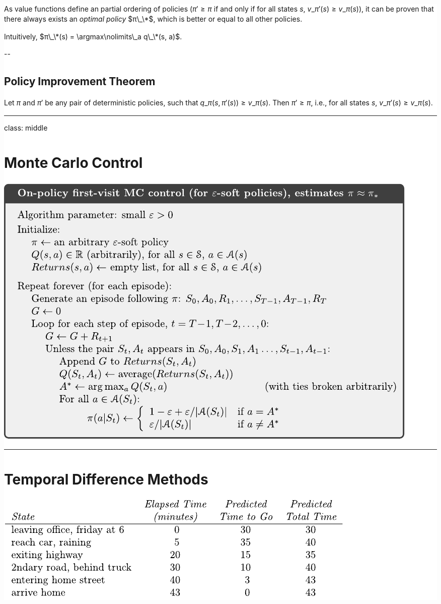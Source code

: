 As value functions define an partial ordering of policies ($π' ≥ π$ if
and only if for all states $s$, $v\_{π'}(s) ≥ v\_π(s)$), it can be proven
that there always exists an _optimal policy_ $π\_\*$, which is better or equal
to all other policies.

Intuitively, $π\_\*(s) = \argmax\nolimits\_a q\_\*(s, a)$.

--
## Policy Improvement Theorem

Let $π$ and $π'$ be any pair of deterministic policies, such that
$q\_π(s, π'(s)) ≥ v\_π(s)$. Then $π' ≥ π$, i.e., for all states $s$, $v\_{π'}(s) ≥ v\_π(s)$.

---
class: middle
# Monte Carlo Control

![:pdf 100%](monte_carlo.pdf)

---
# Temporal Difference Methods

![:pdf 100%](td_example.pdf)
